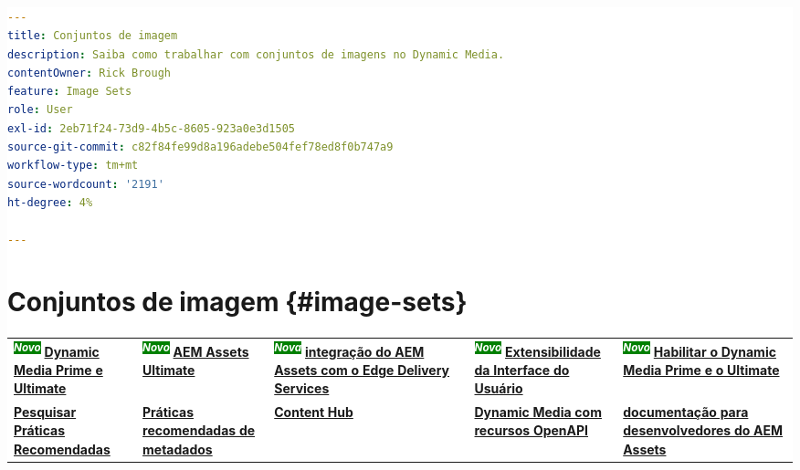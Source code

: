 ```yaml
---
title: Conjuntos de imagem
description: Saiba como trabalhar com conjuntos de imagens no Dynamic Media.
contentOwner: Rick Brough
feature: Image Sets
role: User
exl-id: 2eb71f24-73d9-4b5c-8605-923a0e3d1505
source-git-commit: c82f84fe99d8a196adebe504fef78ed8f0b747a9
workflow-type: tm+mt
source-wordcount: '2191'
ht-degree: 4%

---
```


# Conjuntos de imagem {#image-sets}

<table>
    <tr>
        <td>
            <sup style= "background-color:#008000; color:#FFFFFF; font-weight:bold"><i>Novo</i></sup> <a href="/help/assets/dynamic-media/dm-prime-ultimate.md"><b>Dynamic Media Prime e Ultimate</b></a>
        </td>
        <td>
            <sup style= "background-color:#008000; color:#FFFFFF; font-weight:bold"><i>Novo</i></sup> <a href="/help/assets/assets-ultimate-overview.md"><b>AEM Assets Ultimate</b></a>
        </td>
        <td>
            <sup style= "background-color:#008000; color:#FFFFFF; font-weight:bold"><i>Nova</i></sup> <a href="/help/assets/integrate-aem-assets-edge-delivery-services.md"><b>integração do AEM Assets com o Edge Delivery Services</b></a>
        </td>
        <td>
            <sup style= "background-color:#008000; color:#FFFFFF; font-weight:bold"><i>Novo</i></sup> <a href="/help/assets/aem-assets-view-ui-extensibility.md"><b>Extensibilidade da Interface do Usuário</b></a>
        </td>
          <td>
            <sup style= "background-color:#008000; color:#FFFFFF; font-weight:bold"><i>Novo</i></sup> <a href="/help/assets/dynamic-media/enable-dynamic-media-prime-and-ultimate.md"><b>Habilitar o Dynamic Media Prime e o Ultimate</b></a>
        </td>
    </tr>
    <tr>
        <td>
            <a href="/help/assets/search-best-practices.md"><b>Pesquisar Práticas Recomendadas</b></a>
        </td>
        <td>
            <a href="/help/assets/metadata-best-practices.md"><b>Práticas recomendadas de metadados</b></a>
        </td>
        <td>
            <a href="/help/assets/product-overview.md"><b>Content Hub</b></a>
        </td>
        <td>
            <a href="/help/assets/dynamic-media-open-apis-overview.md"><b>Dynamic Media com recursos OpenAPI</b></a>
        </td>
        <td>
            <a href="https://developer.adobe.com/experience-cloud/experience-manager-apis/"><b>documentação para desenvolvedores do AEM Assets</b></a>
        </td>
    </tr>
</table>